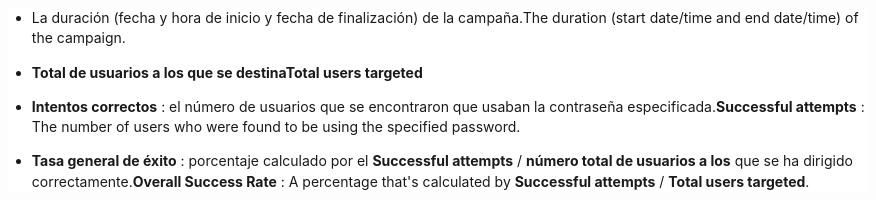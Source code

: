 - <span data-ttu-id="68e7f-317">La duración (fecha y hora de inicio y fecha de finalización) de la campaña.</span><span class="sxs-lookup"><span data-stu-id="68e7f-317">The duration (start date/time and end date/time) of the campaign.</span></span>

- <span data-ttu-id="68e7f-318">**Total de usuarios a los que se destina**</span><span class="sxs-lookup"><span data-stu-id="68e7f-318">**Total users targeted**</span></span>

- <span data-ttu-id="68e7f-319">**Intentos correctos** : el número de usuarios que se encontraron que usaban la contraseña especificada.</span><span class="sxs-lookup"><span data-stu-id="68e7f-319">**Successful attempts** : The number of users who were found to be using the specified password.</span></span>

- <span data-ttu-id="68e7f-320">**Tasa general de éxito** : porcentaje calculado por el **Successful attempts**  /  **número total de usuarios a los** que se ha dirigido correctamente.</span><span class="sxs-lookup"><span data-stu-id="68e7f-320">**Overall Success Rate** : A percentage that's calculated by **Successful attempts** / **Total users targeted**.</span></span>
